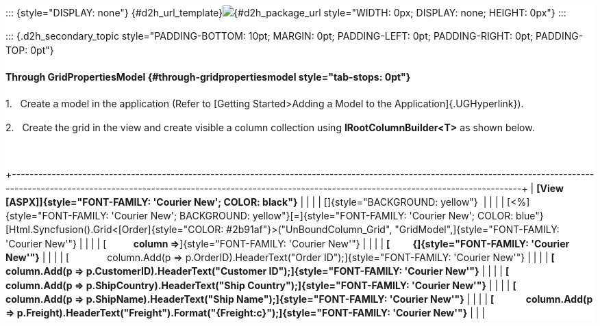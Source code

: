 ::: {style="DISPLAY: none"}
[](ms-xhelp:///?Id=d2h_url_template){#d2h_url_template}![](!package_url!){#d2h_package_url style="WIDTH: 0px; DISPLAY: none; HEIGHT: 0px"}
:::

::: {.d2h_secondary_topic style="PADDING-BOTTOM: 10pt; MARGIN: 0pt; PADDING-LEFT: 0pt; PADDING-RIGHT: 0pt; PADDING-TOP: 0pt"}
#### Through GridPropertiesModel {#through-gridpropertiesmodel style="tab-stops: 0pt"}

1.   Create a model in the application (Refer to [Getting Started\>Adding a Model to the Application]{.UGHyperlink}).

2.   Create the grid in the view and create visible a column collection using **IRootColumnBuilder\<T\>** as shown below.

 

+---------------------------------------------------------------------------------------------------------------------------------------------------------------------------------------------------------------------------------------------------------+
| **[View \[ASPX\]]{style="FONT-FAMILY: 'Courier New'; COLOR: black"}**                                                                                                                                                                                   |
|                                                                                                                                                                                                                                                         |
| []{style="BACKGROUND: yellow"}                                                                                                                                                                                                                          |
|                                                                                                                                                                                                                                                         |
| [\<%]{style="FONT-FAMILY: 'Courier New'; BACKGROUND: yellow"}[=]{style="FONT-FAMILY: 'Courier New'; COLOR: blue"}[Html.Syncfusion().Grid\<[Order]{style="COLOR: #2b91af"}\>(\"UnBoundColumn_Grid\", \"GridModel\",]{style="FONT-FAMILY: 'Courier New'"} |
|                                                                                                                                                                                                                                                         |
| [          **column =\>**]{style="FONT-FAMILY: 'Courier New'"}                                                                                                                                                                                          |
|                                                                                                                                                                                                                                                         |
| **[          {]{style="FONT-FAMILY: 'Courier New'"}**                                                                                                                                                                                                   |
|                                                                                                                                                                                                                                                         |
| [              column.Add(p =\> p.OrderID).HeaderText(\"Order ID\");]{style="FONT-FAMILY: 'Courier New'"}                                                                                                                                               |
|                                                                                                                                                                                                                                                         |
| **[              column.Add(p =\> p.CustomerID).HeaderText(\"Customer ID\");]{style="FONT-FAMILY: 'Courier New'"}**                                                                                                                                     |
|                                                                                                                                                                                                                                                         |
| **[              column.Add(p =\> p.ShipCountry).HeaderText(\"Ship Country\");]{style="FONT-FAMILY: 'Courier New'"}**                                                                                                                                   |
|                                                                                                                                                                                                                                                         |
| **[              column.Add(p =\> p.ShipName).HeaderText(\"Ship Name\");]{style="FONT-FAMILY: 'Courier New'"}**                                                                                                                                         |
|                                                                                                                                                                                                                                                         |
| **[              column.Add(p =\> p.Freight).HeaderText(\"Freight\").Format(\"{Freight:c}\");]{style="FONT-FAMILY: 'Courier New'"}**                                                                                                                    |
|                                                                                                                                                                                                                                                         |